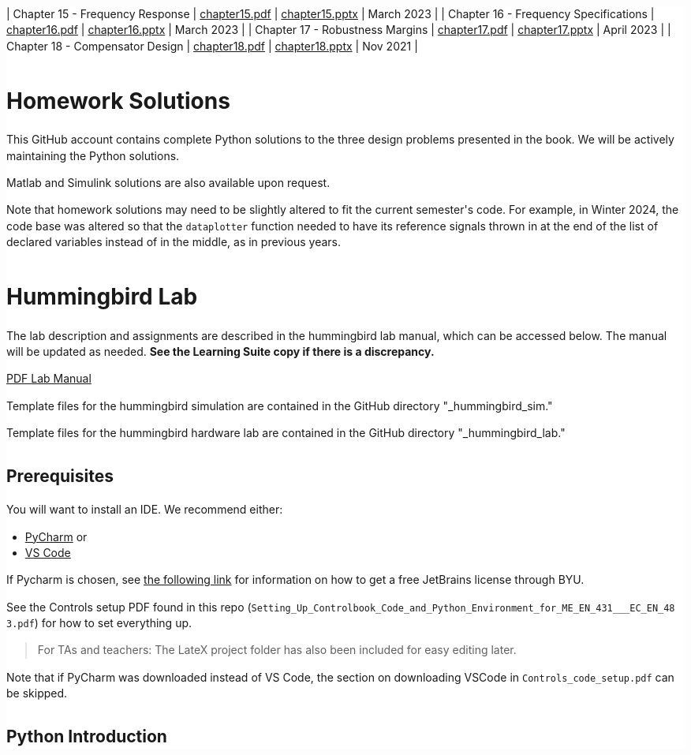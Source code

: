 | Chapter 15 - Frequency Response           | [chapter15.pdf](https://drive.google.com/file/d/1EfjgR3Tijt5eJG9_ZFZc6v76ggy6iF6H/view?usp=sharing) | [chapter15.pptx](https://docs.google.com/presentation/d/1EeHZRrOXjGOTIN6TB_irWqs0YIlUc446/edit?usp=sharing&ouid=115325376918178448854&rtpof=true&sd=true) | March 2023  |
| Chapter 16 - Frequency Specifications     | [chapter16.pdf](https://drive.google.com/file/d/1EbImcppDqorO7fxp4Tn93zJfX9J23sGP/view?usp=sharing) | [chapter16.pptx](https://docs.google.com/presentation/d/1E_spVCx6YU-OHUQY4QAqBG2nLR6G_rgR/edit?usp=sharing&ouid=115325376918178448854&rtpof=true&sd=true) | March 2023  |
| Chapter 17 - Robustness Margins           | [chapter17.pdf](https://drive.google.com/file/d/1EOx9_QtNbere-bT1zuSy8or5f4SPR57C/view?usp=sharing) | [chapter17.pptx](https://docs.google.com/presentation/d/1ENBydG22LrYo_jAXgsT7P20unb50yNVK/edit?usp=sharing&ouid=115325376918178448854&rtpof=true&sd=true) | April 2023 |
| Chapter 18 - Compensator Design           | [chapter18.pdf](https://drive.google.com/file/d/1EMXKKlGUF-OCkaB1ffKkopsRwKZjPI7i/view?usp=sharing) | [chapter18.pptx](https://docs.google.com/presentation/d/1EF8tgs-kEVPWVJt7G7b3sa-eP1eNIGmJ/edit?usp=sharing&ouid=115325376918178448854&rtpof=true&sd=true) | Nov 2021 |


# Homework Solutions

This GitHub account contains complete Python solutions to the three design problems presented in the book.  We will be actively maintaining the Python solutions.

Matlab and Simulink solutions are also available upon request.

Note that homework solutions may need to be slightly altered to fit the current semester's code. For example, in Winter 2024, the code base was altered so that the ``dataplotter`` function needed to have its reference signals thrown in at the end of the list of declared variables instead of in the middle, as in previous years. 



# Hummingbird Lab
The lab description and assignments are described in the hummingbird lab manual, which can be accessed below.  The manual will be updated as needed. **See the Learning Suite copy if there is a discrepancy.**


[PDF Lab Manual](https://drive.google.com/file/d/1-W2Zm1npRpV0NH1-vQXf0qYudbe9F8Ed/view?usp=sharing)

Template files for the hummingbird simulation are contained in the GitHub directory "_hummingbird_sim."

Template files for the hummingbird hardware lab are contained in the GitHub directory "_hummingbird_lab."

## Prerequisites

You will want to install an IDE.  We recommend either:
- [PyCharm](https://www.jetbrains.com/pycharm/) or
- [VS Code](https://code.visualstudio.com)

If Pycharm is chosen, see [the following link](https://docs.cs.byu.edu/doku.php?id=aquiring-free-jetbrains-student-license) for information on how to get a free JetBrains license through BYU.

See the Controls setup PDF found in this repo (``Setting_Up_Controlbook_Code_and_Python_Environment_for_ME_EN_431___EC_EN_483.pdf``) for how to set everything up. 

> For TAs and teachers: The LateX project folder has also been included for easy editing later.

Note that if PyCharm was downloaded instead of VS Code, the section on downloading VSCode in ``Controls_code_setup.pdf`` can be skipped.

## Python Introduction
